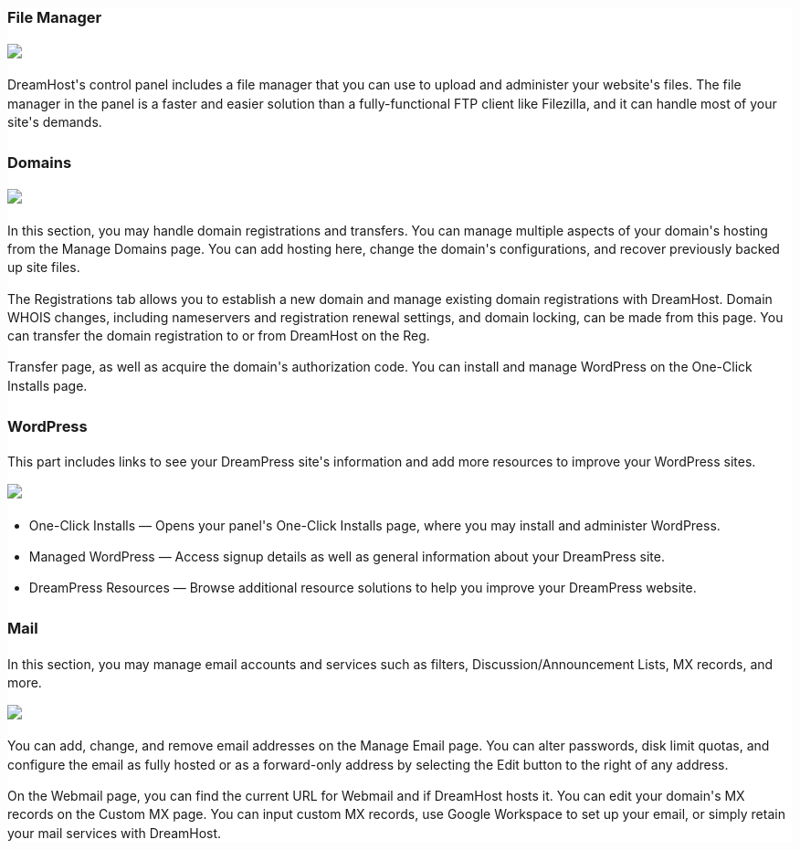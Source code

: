 ### File Manager

![](https://lh5.googleusercontent.com/8MTdhc3lSFF42UibeaELnAuTvzY0oWpfMS562HOi4TronMPqs4vV5Q2LZqMD7mYuMuDGq4DN5PK0FyEBkVeHTyY_rLMs3210wQYeqk3u0R6BJZK2QyjM0CTXaTxPtc5cNiowuoUpLs9FpnvvvV15Tuo)

DreamHost's control panel includes a file manager that you can use to upload and administer your website's files. The file manager in the panel is a faster and easier solution than a fully-functional FTP client like Filezilla, and it can handle most of your site's demands.

### Domains

![](https://lh4.googleusercontent.com/1YTWbgf-x28veIry-DFTnKLt-r4LOiW-XxWRAWnAyvO1XvmNx97tYV4giC2KKH7e1vbqj_YFT49yWYPSdlJQP529c0YBIO_3wxbjCGXVL2PLEEaKrwO9Huyi6vC4rgL2-Of2P6vXLWAitRUD8sTErtM)

In this section, you may handle domain registrations and transfers. You can manage multiple aspects of your domain's hosting from the Manage Domains page. You can add hosting here, change the domain's configurations, and recover previously backed up site files. 

The Registrations tab allows you to establish a new domain and manage existing domain registrations with DreamHost. Domain WHOIS changes, including nameservers and registration renewal settings, and domain locking, can be made from this page. You can transfer the domain registration to or from DreamHost on the Reg. 

Transfer page, as well as acquire the domain's authorization code. You can install and manage WordPress on the One-Click Installs page.

### WordPress

This part includes links to see your DreamPress site's information and add more resources to improve your WordPress sites.

![](https://lh5.googleusercontent.com/AygM07NxZGdKDwYRLCdsIk0f8ISrUbINj6Zr9RzfELhYqdkUgBqyE5s1FwXIoLZaI7Rzhx-zjECVzrRwPCDv9SEs0BW6U-rXwNSJpMlAvC9s4xNT4zqszKJCnMzCHJT_GweOMLj1wi8J0U8DLGSeuhA)

- One-Click Installs — Opens your panel's One-Click Installs page, where you may install and administer WordPress.

- Managed WordPress — Access signup details as well as general information about your DreamPress site.

- DreamPress Resources — Browse additional resource solutions to help you improve your DreamPress website.

### Mail

In this section, you may manage email accounts and services such as filters, Discussion/Announcement Lists, MX records, and more. 

![](https://lh3.googleusercontent.com/M2jK5fEn6fejmfbZhwfNOwef09C3HBatitOWTrELwvAG7n7oKJ4EkIRQ_ROUBqYmonZ-zjD7mvV6In71sL4ff27G5E3zqAzYkhGn1gfaA7SvTqv5l52ESYBXeNypDs_ylVwsL1v6PfZaX8jb1VT7GnY)

You can add, change, and remove email addresses on the Manage Email page. You can alter passwords, disk limit quotas, and configure the email as fully hosted or as a forward-only address by selecting the Edit button to the right of any address. 

On the Webmail page, you can find the current URL for Webmail and if DreamHost hosts it. You can edit your domain's MX records on the Custom MX page. You can input custom MX records, use Google Workspace to set up your email, or simply retain your mail services with DreamHost. 
